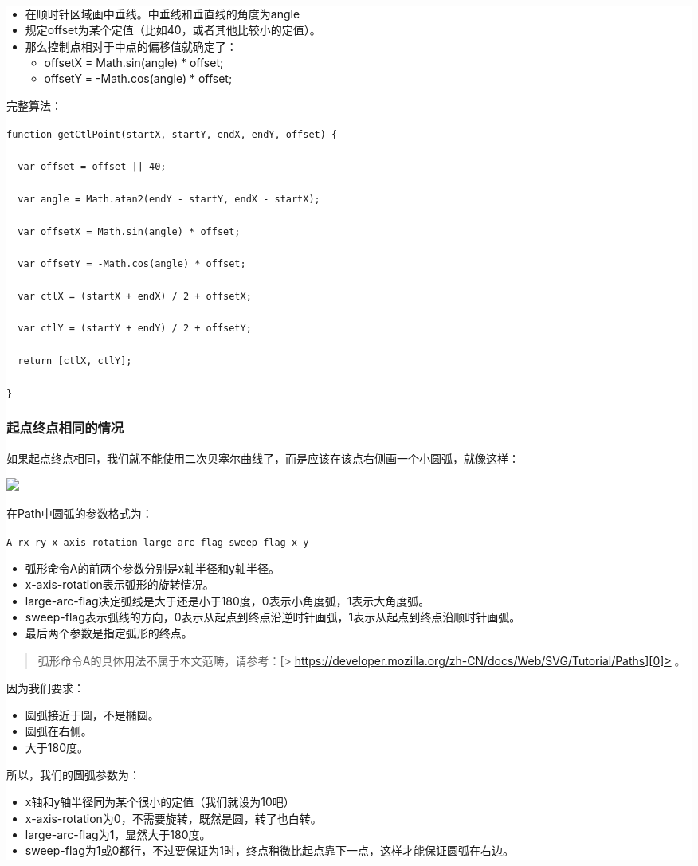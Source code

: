 * 在顺时针区域画中垂线。中垂线和垂直线的角度为angle
* 规定offset为某个定值（比如40，或者其他比较小的定值）。
* 那么控制点相对于中点的偏移值就确定了：
  * offsetX = Math.sin(angle) * offset;
  * offsetY = -Math.cos(angle) * offset;

完整算法：

    
```
function getCtlPoint(startX, startY, endX, endY, offset) {

  var offset = offset || 40;

  var angle = Math.atan2(endY - startY, endX - startX);

  var offsetX = Math.sin(angle) * offset;

  var offsetY = -Math.cos(angle) * offset;

  var ctlX = (startX + endX) / 2 + offsetX;

  var ctlY = (startY + endY) / 2 + offsetY;

  return [ctlX, ctlY];

}
```
### 起点终点相同的情况

如果起点终点相同，我们就不能使用二次贝塞尔曲线了，而是应该在该点右侧画一个小圆弧，就像这样：

[![](https://wx3.sinaimg.cn/mw690/83900b4egy1fjy8a993prj203e032a9t.jpg)](https://wx3.sinaimg.cn/mw690/83900b4egy1fjy8a993prj203e032a9t.jpg "")

在Path中圆弧的参数格式为：

    A rx ry x-axis-rotation large-arc-flag sweep-flag x y

* 弧形命令A的前两个参数分别是x轴半径和y轴半径。
* x-axis-rotation表示弧形的旋转情况。
* large-arc-flag决定弧线是大于还是小于180度，0表示小角度弧，1表示大角度弧。
* sweep-flag表示弧线的方向，0表示从起点到终点沿逆时针画弧，1表示从起点到终点沿顺时针画弧。
* 最后两个参数是指定弧形的终点。

> 弧形命令A的具体用法不属于本文范畴，请参考：[> https://developer.mozilla.org/zh-CN/docs/Web/SVG/Tutorial/Paths][0]>  。

因为我们要求：

* 圆弧接近于圆，不是椭圆。
* 圆弧在右侧。
* 大于180度。

所以，我们的圆弧参数为：

* x轴和y轴半径同为某个很小的定值（我们就设为10吧）
* x-axis-rotation为0，不需要旋转，既然是圆，转了也白转。
* large-arc-flag为1，显然大于180度。
* sweep-flag为1或0都行，不过要保证为1时，终点稍微比起点靠下一点，这样才能保证圆弧在右边。


[0]: https://developer.mozilla.org/zh-CN/docs/Web/SVG/Tutorial/Paths
[1]: https://codepen.io/lewis617/pen/JrWMBy/
[2]: https://codepen.io/lewis617/pen/wrJpGY/
[3]: https://developer.mozilla.org/zh-CN/docs/Web/SVG/Attribute/stroke-dasharray
[4]: https://developer.mozilla.org/zh-CN/docs/Web/SVG/Attribute/stroke-dashoffset
[5]: https://developer.mozilla.org/zh-CN/docs/Web/SVG/SVG_animation_with_SMIL
[6]: https://codepen.io/lewis617/pen/vexjyp/
[7]: https://developer.mozilla.org/zh-CN/docs/Web/SVG/Element/animateMotion
[8]: https://codepen.io/lewis617/pen/RLpxPj/
[9]: /about/
[10]: /
[11]: http://www.liuyiqi.cn/2017/09/27/svg-path-playback/
[12]: https://creativecommons.org/licenses/by-nc-nd/4.0/deed.zh